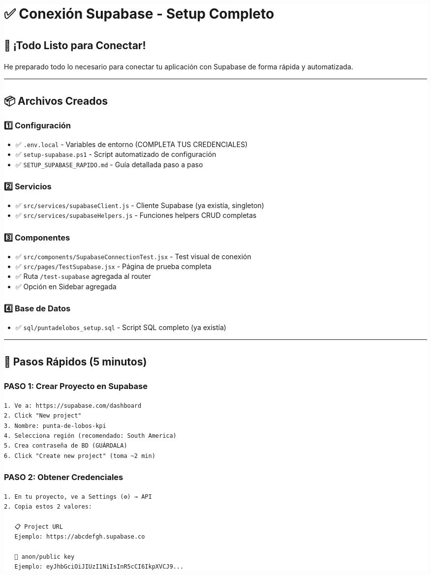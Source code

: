 # ✅ Conexión Supabase - Setup Completo

## 🎉 ¡Todo Listo para Conectar!

He preparado todo lo necesario para conectar tu aplicación con Supabase de forma rápida y automatizada.

---

## 📦 Archivos Creados

### 1️⃣ Configuración
- ✅ `.env.local` - Variables de entorno (COMPLETA TUS CREDENCIALES)
- ✅ `setup-supabase.ps1` - Script automatizado de configuración
- ✅ `SETUP_SUPABASE_RAPIDO.md` - Guía detallada paso a paso

### 2️⃣ Servicios
- ✅ `src/services/supabaseClient.js` - Cliente Supabase (ya existía, singleton)
- ✅ `src/services/supabaseHelpers.js` - Funciones helpers CRUD completas

### 3️⃣ Componentes
- ✅ `src/components/SupabaseConnectionTest.jsx` - Test visual de conexión
- ✅ `src/pages/TestSupabase.jsx` - Página de prueba completa
- ✅ Ruta `/test-supabase` agregada al router
- ✅ Opción en Sidebar agregada

### 4️⃣ Base de Datos
- ✅ `sql/puntadelobos_setup.sql` - Script SQL completo (ya existía)

---

## 🚀 Pasos Rápidos (5 minutos)

### PASO 1: Crear Proyecto en Supabase
```
1. Ve a: https://supabase.com/dashboard
2. Click "New project"
3. Nombre: punta-de-lobos-kpi
4. Selecciona región (recomendado: South America)
5. Crea contraseña de BD (GUÁRDALA)
6. Click "Create new project" (toma ~2 min)
```

### PASO 2: Obtener Credenciales
```
1. En tu proyecto, ve a Settings (⚙️) → API
2. Copia estos 2 valores:
   
   📋 Project URL
   Ejemplo: https://abcdefgh.supabase.co
   
   🔑 anon/public key
   Ejemplo: eyJhbGciOiJIUzI1NiIsInR5cCI6IkpXVCJ9...
```
